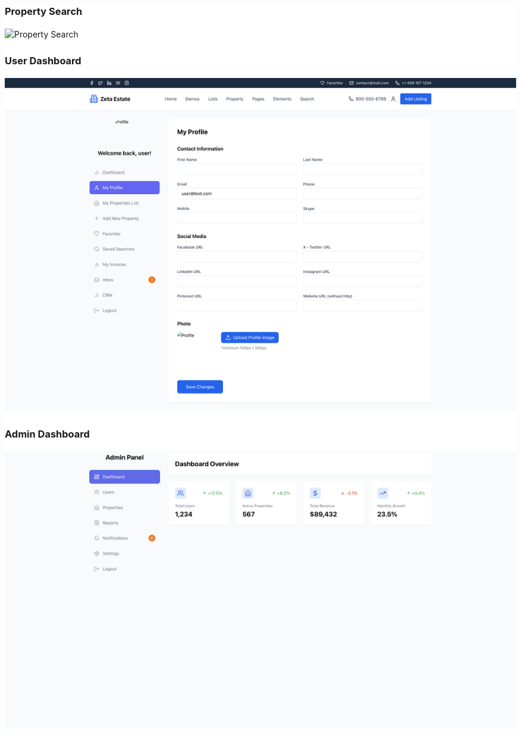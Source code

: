 ### Property Search
![Property Search](./screenshots/search_listings.png)

### User Dashboard
![User Dashboard](./screenshots/user-dashboard.png)

### Admin Dashboard
![Admin Dashboard](./screenshots/admin-dashboard.png)

